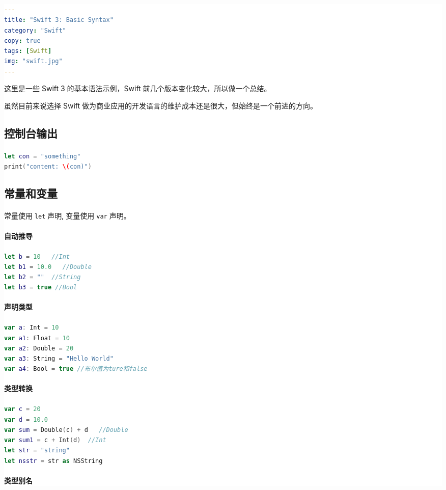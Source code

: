 ```yaml
---
title: "Swift 3: Basic Syntax"
category: "Swift"
copy: true
tags: [Swift]
img: "swift.jpg"
---
```

这里是一些 Swift 3 的基本语法示例，Swift 前几个版本变化较大，所以做一个总结。

虽然目前来说选择 Swift 做为商业应用的开发语言的维护成本还是很大，但始终是一个前进的方向。

## 控制台输出

```swift
let con = "something"
print("content: \(con)")
```
## 常量和变量

常量使用 `let` 声明, 变量使用 `var` 声明。

#### 自动推导

```swift
let b = 10   //Int
let b1 = 10.0   //Double
let b2 = ""  //String
let b3 = true //Bool
```

#### 声明类型

```swift
var a: Int = 10
var a1: Float = 10
var a2: Double = 20
var a3: String = "Hello World"
var a4: Bool = true //布尔值为ture和false
```

#### 类型转换

```swift
var c = 20
var d = 10.0
var sum = Double(c) + d   //Double
var sum1 = c + Int(d)  //Int
let str = "string"
let nsstr = str as NSString
```
#### 类型别名
